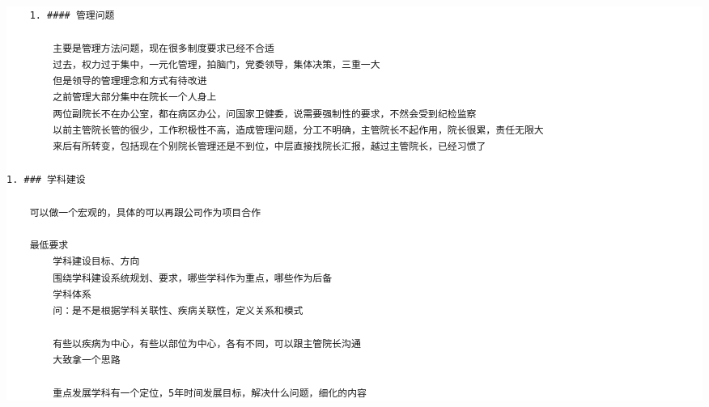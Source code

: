         1. #### 管理问题
        
            主要是管理方法问题，现在很多制度要求已经不合适
            过去，权力过于集中，一元化管理，拍脑门，党委领导，集体决策，三重一大
            但是领导的管理理念和方式有待改进
            之前管理大部分集中在院长一个人身上
            两位副院长不在办公室，都在病区办公，问国家卫健委，说需要强制性的要求，不然会受到纪检监察
            以前主管院长管的很少，工作积极性不高，造成管理问题，分工不明确，主管院长不起作用，院长很累，责任无限大
            来后有所转变，包括现在个别院长管理还是不到位，中层直接找院长汇报，越过主管院长，已经习惯了

    1. ### 学科建设
        
        可以做一个宏观的，具体的可以再跟公司作为项目合作
        
        最低要求
            学科建设目标、方向
            围绕学科建设系统规划、要求，哪些学科作为重点，哪些作为后备
            学科体系
            问：是不是根据学科关联性、疾病关联性，定义关系和模式

            有些以疾病为中心，有些以部位为中心，各有不同，可以跟主管院长沟通
            大致拿一个思路

            重点发展学科有一个定位，5年时间发展目标，解决什么问题，细化的内容




